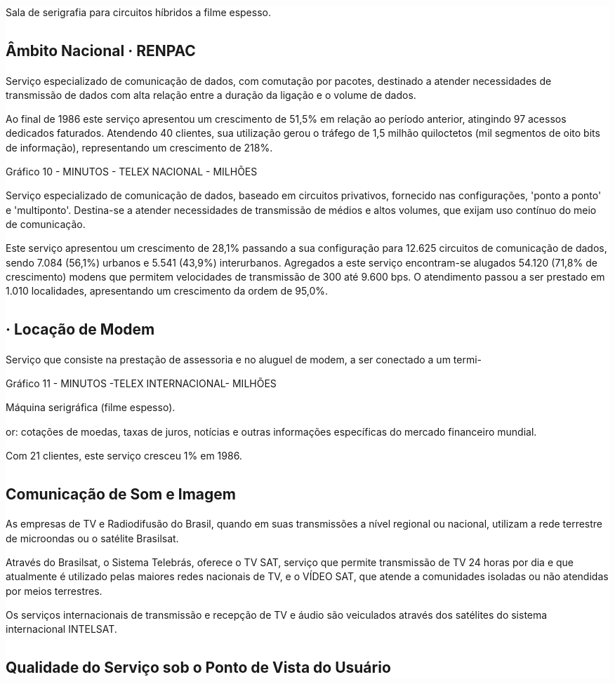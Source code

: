Sala  de  serigrafia  para  circuitos híbridos a filme espesso.

## Âmbito Nacional · RENPAC

Serviço especializado de comunicação de dados, com  comutação  por  pacotes,  destinado  a  atender necessidades de transmissão de dados com alta relação entre a duração da ligação e o volume de dados.

Ao  final  de  1986  este  serviço  apresentou  um crescimento de 51,5% em relação ao período anterior, atingindo 97 acessos dedicados faturados. Atendendo 40 clientes, sua utilização gerou o tráfego de 1,5 milhão  quiloctetos  (mil  segmentos  de  oito  bits  de informação), representando um crescimento de 218%.

Gráfico 10 - MINUTOS - TELEX NACIONAL - MILHÕES



Serviço especializado de comunicação de dados, baseado em circuitos privativos, fornecido nas configurações,  'ponto  a  ponto'  e  'multiponto'. Destina-se a atender necessidades de transmissão de médios e altos volumes, que exijam uso contínuo do meio de comunicação.

Este  serviço  apresentou  um  crescimento  de 28,1% passando a sua configuração para 12.625 circuitos de comunicação de dados, sendo 7.084 (56,1%) urbanos e 5.541 (43,9%) interurbanos. Agregados a este serviço encontram-se alugados 54.120 (71,8% de crescimento) modens que permitem velocidades de transmissão de 300 até 9.600 bps. O atendimento passou a ser prestado em 1.010 localidades, apresentando um crescimento da ordem de 95,0%.

## · Locação de Modem

Serviço que consiste na prestação de assessoria e no aluguel de modem, a  ser  conectado  a  um  termi-

Gráfico 11 - MINUTOS -TELEX INTERNACIONAL- MILHÕES



Máquina  serigráfica  (filme espesso).



or:  cotações  de  moedas,  taxas  de  juros,  notícias  e outras informações específicas do mercado financeiro mundial.

Com  21  clientes,  este  serviço  cresceu  1%  em 1986.

## Comunicação de Som e Imagem

As  empresas  de  TV  e  Radiodifusão  do  Brasil, quando em suas transmissões a nível regional ou nacional, utilizam a rede terrestre de microondas ou o satélite Brasilsat.

Através do Brasilsat, o Sistema Telebrás, oferece o TV SAT, serviço que permite transmissão de TV 24 horas por dia e que atualmente é utilizado pelas maiores redes nacionais de TV, e o VÍDEO SAT, que atende a comunidades isoladas ou não atendidas por meios terrestres.

Os  serviços  internacionais  de  transmissão  e recepção de TV e áudio são veiculados através dos satélites do sistema internacional INTELSAT.

## Qualidade  do  Serviço  sob  o  Ponto  de  Vista  do Usuário
